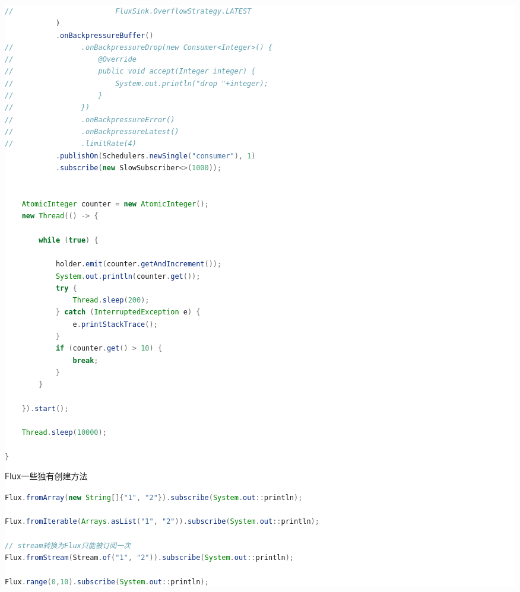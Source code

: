 ```java
//                        FluxSink.OverflowStrategy.LATEST
			)
			.onBackpressureBuffer()
//                .onBackpressureDrop(new Consumer<Integer>() {
//                    @Override
//                    public void accept(Integer integer) {
//                        System.out.println("drop "+integer);
//                    }
//                })
//                .onBackpressureError()
//                .onBackpressureLatest()
//                .limitRate(4)
			.publishOn(Schedulers.newSingle("consumer"), 1)
			.subscribe(new SlowSubscriber<>(1000));


	AtomicInteger counter = new AtomicInteger();
	new Thread(() -> {

		while (true) {

			holder.emit(counter.getAndIncrement());
			System.out.println(counter.get());
			try {
				Thread.sleep(200);
			} catch (InterruptedException e) {
				e.printStackTrace();
			}
			if (counter.get() > 10) {
				break;
			}
		}

	}).start();

	Thread.sleep(10000);

}
```

Flux一些独有创建方法

```java
Flux.fromArray(new String[]{"1", "2"}).subscribe(System.out::println);  

Flux.fromIterable(Arrays.asList("1", "2")).subscribe(System.out::println);  

// stream转换为Flux只能被订阅一次  
Flux.fromStream(Stream.of("1", "2")).subscribe(System.out::println);

Flux.range(0,10).subscribe(System.out::println);
```
